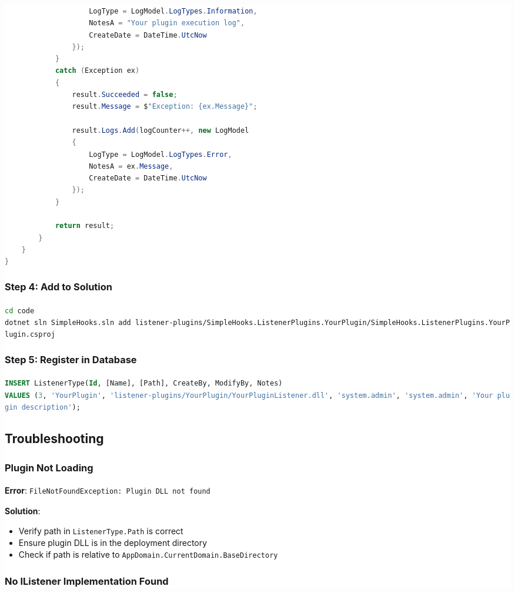 ```csharp
                    LogType = LogModel.LogTypes.Information,
                    NotesA = "Your plugin execution log",
                    CreateDate = DateTime.UtcNow
                });
            }
            catch (Exception ex)
            {
                result.Succeeded = false;
                result.Message = $"Exception: {ex.Message}";

                result.Logs.Add(logCounter++, new LogModel
                {
                    LogType = LogModel.LogTypes.Error,
                    NotesA = ex.Message,
                    CreateDate = DateTime.UtcNow
                });
            }

            return result;
        }
    }
}
```

### Step 4: Add to Solution

```bash
cd code
dotnet sln SimpleHooks.sln add listener-plugins/SimpleHooks.ListenerPlugins.YourPlugin/SimpleHooks.ListenerPlugins.YourPlugin.csproj
```

### Step 5: Register in Database

```sql
INSERT ListenerType(Id, [Name], [Path], CreateBy, ModifyBy, Notes)
VALUES (3, 'YourPlugin', 'listener-plugins/YourPlugin/YourPluginListener.dll', 'system.admin', 'system.admin', 'Your plugin description');
```

## Troubleshooting

### Plugin Not Loading

**Error**: `FileNotFoundException: Plugin DLL not found`

**Solution**:
- Verify path in `ListenerType.Path` is correct
- Ensure plugin DLL is in the deployment directory
- Check if path is relative to `AppDomain.CurrentDomain.BaseDirectory`

### No IListener Implementation Found
